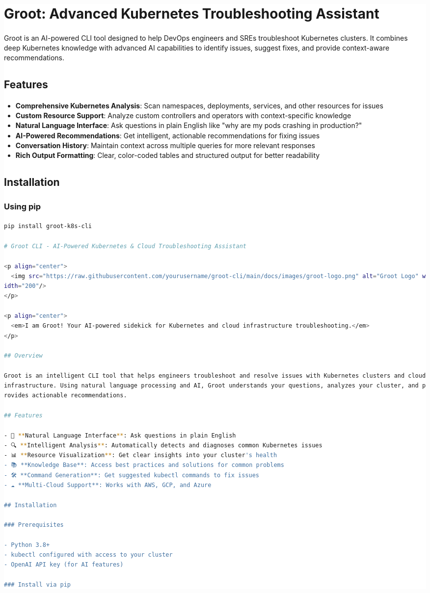 # Groot: Advanced Kubernetes Troubleshooting Assistant

Groot is an AI-powered CLI tool designed to help DevOps engineers and SREs troubleshoot Kubernetes clusters. It combines deep Kubernetes knowledge with advanced AI capabilities to identify issues, suggest fixes, and provide context-aware recommendations.

## Features

- **Comprehensive Kubernetes Analysis**: Scan namespaces, deployments, services, and other resources for issues
- **Custom Resource Support**: Analyze custom controllers and operators with context-specific knowledge
- **Natural Language Interface**: Ask questions in plain English like "why are my pods crashing in production?"
- **AI-Powered Recommendations**: Get intelligent, actionable recommendations for fixing issues
- **Conversation History**: Maintain context across multiple queries for more relevant responses
- **Rich Output Formatting**: Clear, color-coded tables and structured output for better readability

## Installation

### Using pip

```bash
pip install groot-k8s-cli

# Groot CLI - AI-Powered Kubernetes & Cloud Troubleshooting Assistant

<p align="center">
  <img src="https://raw.githubusercontent.com/yourusername/groot-cli/main/docs/images/groot-logo.png" alt="Groot Logo" width="200"/>
</p>

<p align="center">
  <em>I am Groot! Your AI-powered sidekick for Kubernetes and cloud infrastructure troubleshooting.</em>
</p>

## Overview

Groot is an intelligent CLI tool that helps engineers troubleshoot and resolve issues with Kubernetes clusters and cloud infrastructure. Using natural language processing and AI, Groot understands your questions, analyzes your cluster, and provides actionable recommendations.

## Features

- 🤖 **Natural Language Interface**: Ask questions in plain English
- 🔍 **Intelligent Analysis**: Automatically detects and diagnoses common Kubernetes issues
- 📊 **Resource Visualization**: Get clear insights into your cluster's health
- 📚 **Knowledge Base**: Access best practices and solutions for common problems
- 🛠️ **Command Generation**: Get suggested kubectl commands to fix issues
- ☁️ **Multi-Cloud Support**: Works with AWS, GCP, and Azure

## Installation

### Prerequisites

- Python 3.8+
- kubectl configured with access to your cluster
- OpenAI API key (for AI features)

### Install via pip
```